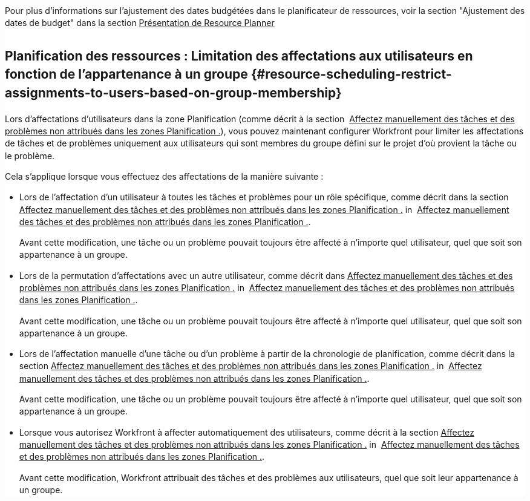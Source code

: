 Pour plus d’informations sur l’ajustement des dates budgétées dans le planificateur de ressources, voir la section &quot;Ajustement des dates de budget&quot; dans la section [Présentation de Resource Planner](../../../../resource-mgmt/resource-planning/get-started-resource-planner.md)

## Planification des ressources : Limitation des affectations aux utilisateurs en fonction de l’appartenance à un groupe {#resource-scheduling-restrict-assignments-to-users-based-on-group-membership}

Lors d’affectations d’utilisateurs dans la zone Planification (comme décrit à la section  [Affectez manuellement des tâches et des problèmes non attribués dans les zones Planification .](../../../../resource-mgmt/resource-scheduling/manually-assign-items-scheduling-areas.md)), vous pouvez maintenant configurer Workfront pour limiter les affectations de tâches et de problèmes uniquement aux utilisateurs qui sont membres du groupe défini sur le projet d’où provient la tâche ou le problème. 

Cela s’applique lorsque vous effectuez des affectations de la manière suivante :

* Lors de l’affectation d’un utilisateur à toutes les tâches et problèmes pour un rôle spécifique, comme décrit dans la section [Affectez manuellement des tâches et des problèmes non attribués dans les zones Planification .](../../../../resource-mgmt/resource-scheduling/manually-assign-items-scheduling-areas.md) in  [Affectez manuellement des tâches et des problèmes non attribués dans les zones Planification .](../../../../resource-mgmt/resource-scheduling/manually-assign-items-scheduling-areas.md).

   Avant cette modification, une tâche ou un problème pouvait toujours être affecté à n’importe quel utilisateur, quel que soit son appartenance à un groupe. 

* Lors de la permutation d’affectations avec un autre utilisateur, comme décrit dans [Affectez manuellement des tâches et des problèmes non attribués dans les zones Planification .](../../../../resource-mgmt/resource-scheduling/manually-assign-items-scheduling-areas.md) in  [Affectez manuellement des tâches et des problèmes non attribués dans les zones Planification .](../../../../resource-mgmt/resource-scheduling/manually-assign-items-scheduling-areas.md).

   Avant cette modification, une tâche ou un problème pouvait toujours être affecté à n’importe quel utilisateur, quel que soit son appartenance à un groupe. 

* Lors de l’affectation manuelle d’une tâche ou d’un problème à partir de la chronologie de planification, comme décrit dans la section [Affectez manuellement des tâches et des problèmes non attribués dans les zones Planification .](../../../../resource-mgmt/resource-scheduling/manually-assign-items-scheduling-areas.md) in  [Affectez manuellement des tâches et des problèmes non attribués dans les zones Planification .](../../../../resource-mgmt/resource-scheduling/manually-assign-items-scheduling-areas.md).

   Avant cette modification, une tâche ou un problème pouvait toujours être affecté à n’importe quel utilisateur, quel que soit son appartenance à un groupe. 

* Lorsque vous autorisez Workfront à affecter automatiquement des utilisateurs, comme décrit à la section [Affectez manuellement des tâches et des problèmes non attribués dans les zones Planification .](../../../../resource-mgmt/resource-scheduling/manually-assign-items-scheduling-areas.md) in  [Affectez manuellement des tâches et des problèmes non attribués dans les zones Planification .](../../../../resource-mgmt/resource-scheduling/manually-assign-items-scheduling-areas.md). 

   Avant cette modification, Workfront attribuait des tâches et des problèmes aux utilisateurs, quel que soit leur appartenance à un groupe.
